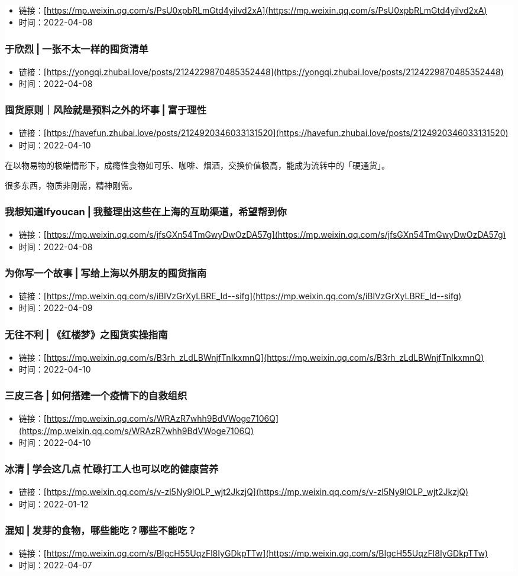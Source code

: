 - 链接：[https://mp.weixin.qq.com/s/PsU0xpbRLmGtd4yilvd2xA](https://mp.weixin.qq.com/s/PsU0xpbRLmGtd4yilvd2xA)
- 时间：2022-04-08

### 于欣烈 | 一张不太一样的囤货清单

- 链接：[https://yongqi.zhubai.love/posts/2124229870485352448](https://yongqi.zhubai.love/posts/2124229870485352448)
- 时间：2022-04-08

### 囤货原则｜风险就是预料之外的坏事 | 富于理性

- 链接：[https://havefun.zhubai.love/posts/2124920346033131520](https://havefun.zhubai.love/posts/2124920346033131520)
- 时间：2022-04-10

在以物易物的极端情形下，成瘾性食物如可乐、咖啡、烟酒，交换价值极高，能成为流转中的「硬通货」。

很多东西，物质非刚需，精神刚需。

### 我想知道Ifyoucan | 我整理出这些在上海的互助渠道，希望帮到你

- 链接：[https://mp.weixin.qq.com/s/jfsGXn54TmGwyDwOzDA57g](https://mp.weixin.qq.com/s/jfsGXn54TmGwyDwOzDA57g)
- 时间：2022-04-08

### 为你写一个故事 | 写给上海以外朋友的囤货指南

- 链接：[https://mp.weixin.qq.com/s/iBlVzGrXyLBRE_Id--sifg](https://mp.weixin.qq.com/s/iBlVzGrXyLBRE_Id--sifg)
- 时间：2022-04-09

### 无往不利 | 《红楼梦》之囤货实操指南

- 链接：[https://mp.weixin.qq.com/s/B3rh_zLdLBWnjfTnIkxmnQ](https://mp.weixin.qq.com/s/B3rh_zLdLBWnjfTnIkxmnQ)
- 时间：2022-04-10

### 三皮三各 | 如何搭建一个疫情下的自救组织

- 链接：[https://mp.weixin.qq.com/s/WRAzR7whh9BdVWoge7106Q](https://mp.weixin.qq.com/s/WRAzR7whh9BdVWoge7106Q)
- 时间：2022-04-10

### 冰清 | 学会这几点 忙碌打工人也可以吃的健康营养

- 链接：[https://mp.weixin.qq.com/s/v-zl5Ny9lOLP_wjt2JkzjQ](https://mp.weixin.qq.com/s/v-zl5Ny9lOLP_wjt2JkzjQ)
- 时间：2022-01-12

### 混知 | 发芽的食物，哪些能吃？哪些不能吃？

- 链接：[https://mp.weixin.qq.com/s/BIgcH55UqzFl8IyGDkpTTw](https://mp.weixin.qq.com/s/BIgcH55UqzFl8IyGDkpTTw)
- 时间：2022-04-07
